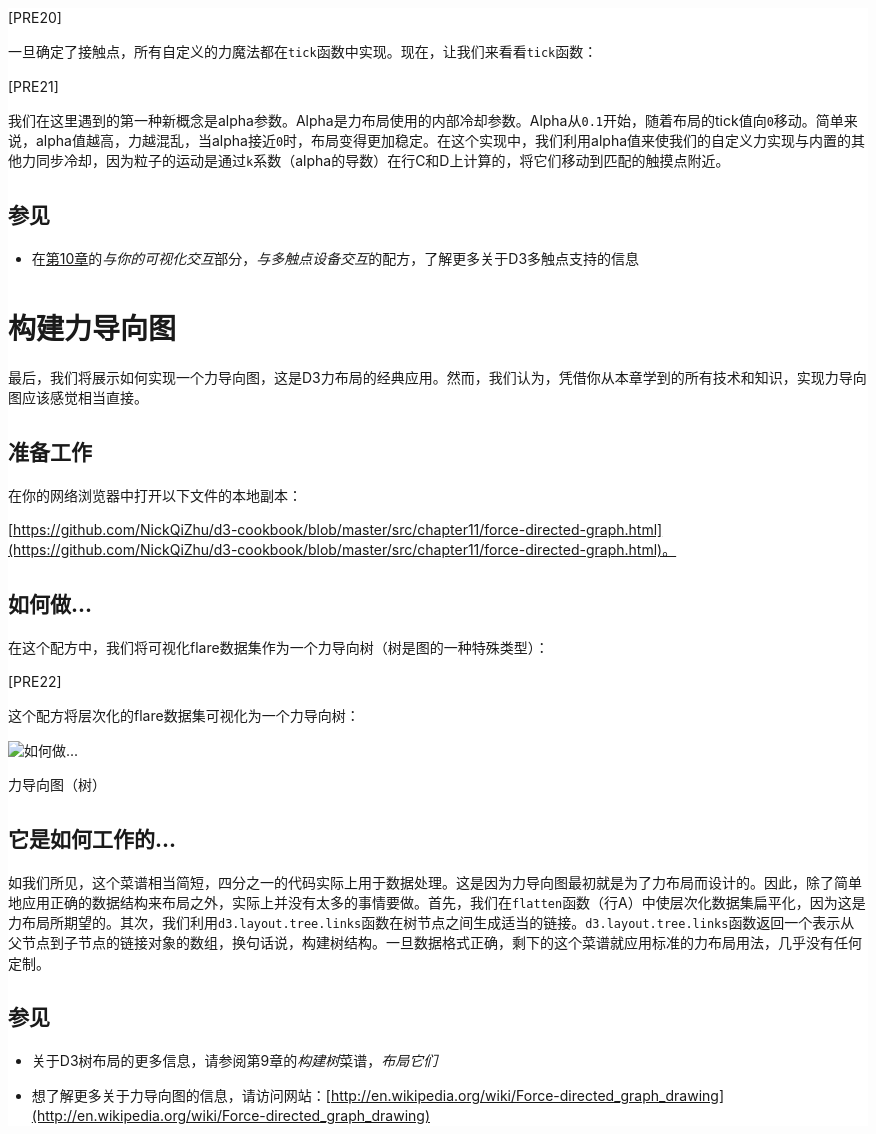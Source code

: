 [PRE20]

一旦确定了接触点，所有自定义的力魔法都在`tick`函数中实现。现在，让我们来看看`tick`函数：

[PRE21]

我们在这里遇到的第一种新概念是alpha参数。Alpha是力布局使用的内部冷却参数。Alpha从`0.1`开始，随着布局的tick值向`0`移动。简单来说，alpha值越高，力越混乱，当alpha接近`0`时，布局变得更加稳定。在这个实现中，我们利用alpha值来使我们的自定义力实现与内置的其他力同步冷却，因为粒子的运动是通过`k`系数（alpha的导数）在行C和D上计算的，将它们移动到匹配的触摸点附近。

## 参见

+   在[第10章](ch10.html "第10章。与你的可视化交互")的*与你的可视化交互*部分，*与多触点设备交互*的配方，了解更多关于D3多触点支持的信息

# 构建力导向图

最后，我们将展示如何实现一个力导向图，这是D3力布局的经典应用。然而，我们认为，凭借你从本章学到的所有技术和知识，实现力导向图应该感觉相当直接。

## 准备工作

在你的网络浏览器中打开以下文件的本地副本：

[https://github.com/NickQiZhu/d3-cookbook/blob/master/src/chapter11/force-directed-graph.html](https://github.com/NickQiZhu/d3-cookbook/blob/master/src/chapter11/force-directed-graph.html)。

## 如何做...

在这个配方中，我们将可视化flare数据集作为一个力导向树（树是图的一种特殊类型）：

[PRE22]

这个配方将层次化的flare数据集可视化为一个力导向树：

![如何做...](img/2162OS_11_13.jpg)

力导向图（树）

## 它是如何工作的...

如我们所见，这个菜谱相当简短，四分之一的代码实际上用于数据处理。这是因为力导向图最初就是为了力布局而设计的。因此，除了简单地应用正确的数据结构来布局之外，实际上并没有太多的事情要做。首先，我们在`flatten`函数（行A）中使层次化数据集扁平化，因为这是力布局所期望的。其次，我们利用`d3.layout.tree.links`函数在树节点之间生成适当的链接。`d3.layout.tree.links`函数返回一个表示从父节点到子节点的链接对象的数组，换句话说，构建树结构。一旦数据格式正确，剩下的这个菜谱就应用标准的力布局用法，几乎没有任何定制。

## 参见

+   关于D3树布局的更多信息，请参阅第9章的*构建树*菜谱，*布局它们*

+   想了解更多关于力导向图的信息，请访问网站：[http://en.wikipedia.org/wiki/Force-directed_graph_drawing](http://en.wikipedia.org/wiki/Force-directed_graph_drawing)
